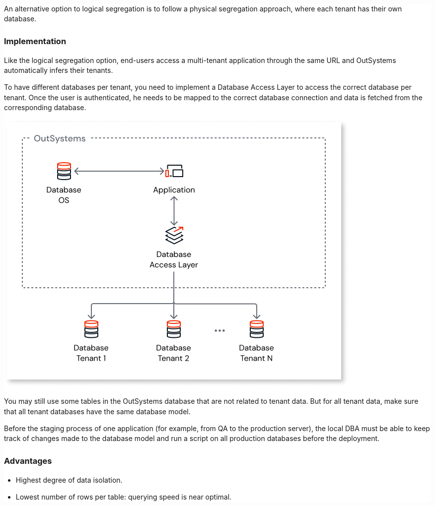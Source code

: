 An alternative option to logical segregation is to follow a physical segregation approach, where each tenant has their own database.

### Implementation

Like the logical segregation option, end-users access a multi-tenant application through the same URL and OutSystems automatically infers their tenants.

To have different databases per tenant, you need to implement a Database Access Layer to access the correct database per tenant. Once the user is authenticated, he needs to be mapped to the correct database connection and data is fetched from the corresponding database.

![Architecture diagram showing an application with a database access layer connecting to separate databases for each tenant.](images/physical-segregation-of-tenants-diag.png "Physical Segregation of Tenants")

You may still use some tables in the OutSystems database that are not related to tenant data. But for all tenant data, make sure that all tenant databases have the same database model.

Before the staging process of one application (for example, from QA to the production server), the local DBA must be able to keep track of changes made to the database model and run a script on all production databases before the deployment.

### Advantages

* Highest degree of data isolation.

* Lowest number of rows per table: querying speed is near optimal.
